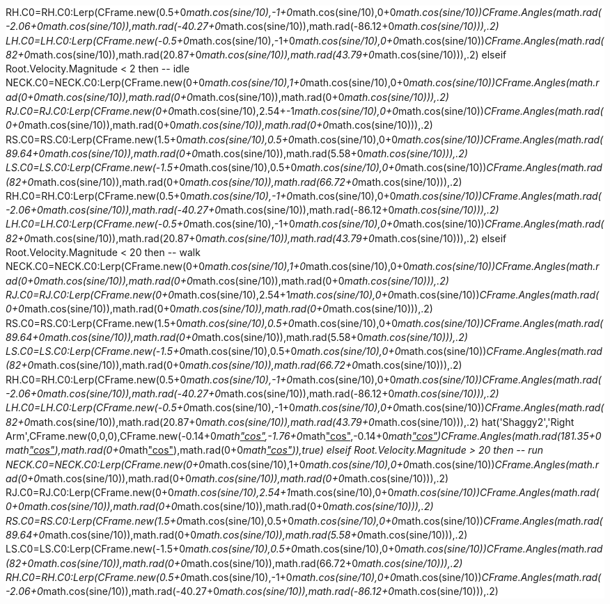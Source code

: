 RH.C0=RH.C0:Lerp(CFrame.new(0.5+0*math.cos(sine/10),-1+0*math.cos(sine/10),0+0*math.cos(sine/10))*CFrame.Angles(math.rad(-2.06+0*math.cos(sine/10)),math.rad(-40.27+0*math.cos(sine/10)),math.rad(-86.12+0*math.cos(sine/10))),.2) 
LH.C0=LH.C0:Lerp(CFrame.new(-0.5+0*math.cos(sine/10),-1+0*math.cos(sine/10),0+0*math.cos(sine/10))*CFrame.Angles(math.rad(82+0*math.cos(sine/10)),math.rad(20.87+0*math.cos(sine/10)),math.rad(43.79+0*math.cos(sine/10))),.2)
elseif Root.Velocity.Magnitude < 2 then -- idle
NECK.C0=NECK.C0:Lerp(CFrame.new(0+0*math.cos(sine/10),1+0*math.cos(sine/10),0+0*math.cos(sine/10))*CFrame.Angles(math.rad(0+0*math.cos(sine/10)),math.rad(0+0*math.cos(sine/10)),math.rad(0+0*math.cos(sine/10))),.2) 
RJ.C0=RJ.C0:Lerp(CFrame.new(0+0*math.cos(sine/10),2.54+-1*math.cos(sine/10),0+0*math.cos(sine/10))*CFrame.Angles(math.rad(0+0*math.cos(sine/10)),math.rad(0+0*math.cos(sine/10)),math.rad(0+0*math.cos(sine/10))),.2) 
RS.C0=RS.C0:Lerp(CFrame.new(1.5+0*math.cos(sine/10),0.5+0*math.cos(sine/10),0+0*math.cos(sine/10))*CFrame.Angles(math.rad(89.64+0*math.cos(sine/10)),math.rad(0+0*math.cos(sine/10)),math.rad(5.58+0*math.cos(sine/10))),.2) 
LS.C0=LS.C0:Lerp(CFrame.new(-1.5+0*math.cos(sine/10),0.5+0*math.cos(sine/10),0+0*math.cos(sine/10))*CFrame.Angles(math.rad(82+0*math.cos(sine/10)),math.rad(0+0*math.cos(sine/10)),math.rad(66.72+0*math.cos(sine/10))),.2) 
RH.C0=RH.C0:Lerp(CFrame.new(0.5+0*math.cos(sine/10),-1+0*math.cos(sine/10),0+0*math.cos(sine/10))*CFrame.Angles(math.rad(-2.06+0*math.cos(sine/10)),math.rad(-40.27+0*math.cos(sine/10)),math.rad(-86.12+0*math.cos(sine/10))),.2) 
LH.C0=LH.C0:Lerp(CFrame.new(-0.5+0*math.cos(sine/10),-1+0*math.cos(sine/10),0+0*math.cos(sine/10))*CFrame.Angles(math.rad(82+0*math.cos(sine/10)),math.rad(20.87+0*math.cos(sine/10)),math.rad(43.79+0*math.cos(sine/10))),.2)
elseif Root.Velocity.Magnitude < 20 then -- walk
NECK.C0=NECK.C0:Lerp(CFrame.new(0+0*math.cos(sine/10),1+0*math.cos(sine/10),0+0*math.cos(sine/10))*CFrame.Angles(math.rad(0+0*math.cos(sine/10)),math.rad(0+0*math.cos(sine/10)),math.rad(0+0*math.cos(sine/10))),.2) 
RJ.C0=RJ.C0:Lerp(CFrame.new(0+0*math.cos(sine/10),2.54+1*math.cos(sine/10),0+0*math.cos(sine/10))*CFrame.Angles(math.rad(0+0*math.cos(sine/10)),math.rad(0+0*math.cos(sine/10)),math.rad(0+0*math.cos(sine/10))),.2) 
RS.C0=RS.C0:Lerp(CFrame.new(1.5+0*math.cos(sine/10),0.5+0*math.cos(sine/10),0+0*math.cos(sine/10))*CFrame.Angles(math.rad(89.64+0*math.cos(sine/10)),math.rad(0+0*math.cos(sine/10)),math.rad(5.58+0*math.cos(sine/10))),.2) 
LS.C0=LS.C0:Lerp(CFrame.new(-1.5+0*math.cos(sine/10),0.5+0*math.cos(sine/10),0+0*math.cos(sine/10))*CFrame.Angles(math.rad(82+0*math.cos(sine/10)),math.rad(0+0*math.cos(sine/10)),math.rad(66.72+0*math.cos(sine/10))),.2) 
RH.C0=RH.C0:Lerp(CFrame.new(0.5+0*math.cos(sine/10),-1+0*math.cos(sine/10),0+0*math.cos(sine/10))*CFrame.Angles(math.rad(-2.06+0*math.cos(sine/10)),math.rad(-40.27+0*math.cos(sine/10)),math.rad(-86.12+0*math.cos(sine/10))),.2) 
LH.C0=LH.C0:Lerp(CFrame.new(-0.5+0*math.cos(sine/10),-1+0*math.cos(sine/10),0+0*math.cos(sine/10))*CFrame.Angles(math.rad(82+0*math.cos(sine/10)),math.rad(20.87+0*math.cos(sine/10)),math.rad(43.79+0*math.cos(sine/10))),.2)
hat('Shaggy2','Right Arm',CFrame.new(0,0,0),CFrame.new(-0.14+0*math["cos"](sine/10),-1.76+0*math["cos"](sine/10),-0.14+0*math["cos"](sine/10))*CFrame.Angles(math.rad(181.35+0*math["cos"](sine/10)),math.rad(0+0*math["cos"](sine/10)),math.rad(0+0*math["cos"](sine/10))),true)
elseif Root.Velocity.Magnitude > 20 then -- run
NECK.C0=NECK.C0:Lerp(CFrame.new(0+0*math.cos(sine/10),1+0*math.cos(sine/10),0+0*math.cos(sine/10))*CFrame.Angles(math.rad(0+0*math.cos(sine/10)),math.rad(0+0*math.cos(sine/10)),math.rad(0+0*math.cos(sine/10))),.2) 
RJ.C0=RJ.C0:Lerp(CFrame.new(0+0*math.cos(sine/10),2.54+1*math.cos(sine/10),0+0*math.cos(sine/10))*CFrame.Angles(math.rad(0+0*math.cos(sine/10)),math.rad(0+0*math.cos(sine/10)),math.rad(0+0*math.cos(sine/10))),.2) 
RS.C0=RS.C0:Lerp(CFrame.new(1.5+0*math.cos(sine/10),0.5+0*math.cos(sine/10),0+0*math.cos(sine/10))*CFrame.Angles(math.rad(89.64+0*math.cos(sine/10)),math.rad(0+0*math.cos(sine/10)),math.rad(5.58+0*math.cos(sine/10))),.2) 
LS.C0=LS.C0:Lerp(CFrame.new(-1.5+0*math.cos(sine/10),0.5+0*math.cos(sine/10),0+0*math.cos(sine/10))*CFrame.Angles(math.rad(82+0*math.cos(sine/10)),math.rad(0+0*math.cos(sine/10)),math.rad(66.72+0*math.cos(sine/10))),.2) 
RH.C0=RH.C0:Lerp(CFrame.new(0.5+0*math.cos(sine/10),-1+0*math.cos(sine/10),0+0*math.cos(sine/10))*CFrame.Angles(math.rad(-2.06+0*math.cos(sine/10)),math.rad(-40.27+0*math.cos(sine/10)),math.rad(-86.12+0*math.cos(sine/10))),.2) 